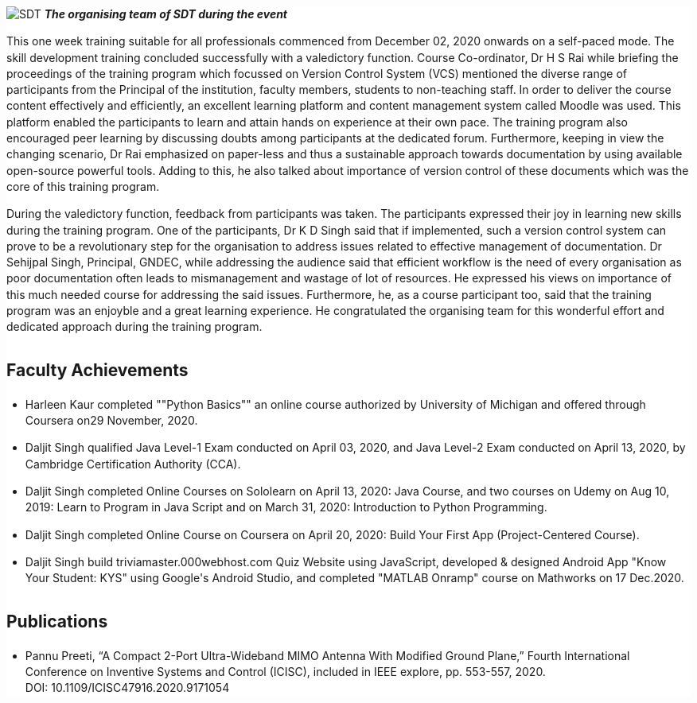 ![SDT](Images/SDT_1.png)
***The organising team of SDT during the event***

This one week training suitable for all professionals commenced from December 02, 2020 onwards on a self-paced mode. The skill development training concluded successfully with a valedictory function. Course Co-ordinator, Dr H S Rai while briefing the proceedings of the training program which focussed on Version Control System (VCS) mentioned the diverse range of participants from the Principal of the institution, faculty members, students to non-teaching staff. In order to deliver the course content effectively and efficiently, an excellent learning platform and content management system called Moodle was used. This platform enabled the participants to learn and attain hands on experience at their own pace. The training program also encouraged peer learning by discussing doubts among participants at the dedicated forum. Furthermore, keeping in view the changing scenario, Dr Rai emphasized on paper-less and thus a sustainable approach towards documentation by using available open-source powerful tools. Adding to this, he also talked about importance of version control of these documents which was the core of this training program.

During the valedictory function, feedback from participants was taken. The participants expressed their joy in learning new skills during the training program. One of the participants, Dr K D Singh said that if implemented, such a version control system can prove to be a revolutionary step for the organisation to address issues related to effective management of documentation. Dr Sehijpal Singh, Principal, GNDEC, while addressing the audience said that efficient workflow is the need of every organisation as poor documentation often leads to mismanagement and wastage of lot of resources. He expressed his views on importance of this much needed course for addressing the said issues. Furthermore, he, as a course participant too, said that the training program was an enjoyble and a great learning experience. He congratulated the organising team for this wonderful effort and dedicated approach during the training program.

## Faculty Achievements  

- Harleen Kaur completed ""Python Basics"" an online course authorized by University of Michigan and offered through
Coursera on29 November, 2020.

- Daljit Singh qualified Java Level-1 Exam conducted on April 03, 2020, and Java Level-2 Exam conducted on April 13, 2020, by Cambridge Certification Authority (CCA).

- Daljit Singh completed Online Courses on Sololearn on April 13, 2020: Java Course, and two courses on Udemy on Aug 10, 2019: Learn to Program in Java Script and on March 31, 2020: Introduction to Python Programming.

- Daljit Singh completed Online Course on Coursera on April 20, 2020: Build Your First App (Project-Centered Course).

- Daljit Singh build triviamaster.000webhost.com Quiz Website using JavaScript, developed & designed Android App "Know Your Student: KYS" using Google's Android Studio, and completed "MATLAB Onramp" course on Mathworks on 17 Dec.2020.

## Publications  

- Pannu Preeti, “A Compact 2-Port Ultra-Wideband MIMO Antenna With Modified Ground Plane,” Fourth International Conference on Inventive Systems and Control (ICISC), included in IEEE explore, pp. 553-557, 2020. DOI: 10.1109/ICISC47916.2020.9171054

